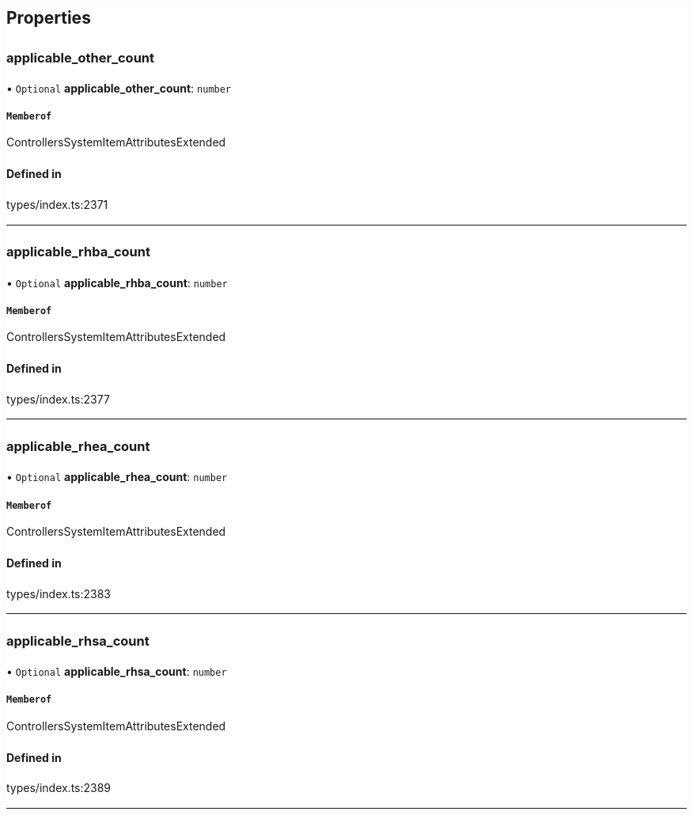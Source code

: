 ## Properties

### applicable\_other\_count

• `Optional` **applicable\_other\_count**: `number`

**`Memberof`**

ControllersSystemItemAttributesExtended

#### Defined in

types/index.ts:2371

___

### applicable\_rhba\_count

• `Optional` **applicable\_rhba\_count**: `number`

**`Memberof`**

ControllersSystemItemAttributesExtended

#### Defined in

types/index.ts:2377

___

### applicable\_rhea\_count

• `Optional` **applicable\_rhea\_count**: `number`

**`Memberof`**

ControllersSystemItemAttributesExtended

#### Defined in

types/index.ts:2383

___

### applicable\_rhsa\_count

• `Optional` **applicable\_rhsa\_count**: `number`

**`Memberof`**

ControllersSystemItemAttributesExtended

#### Defined in

types/index.ts:2389

___
